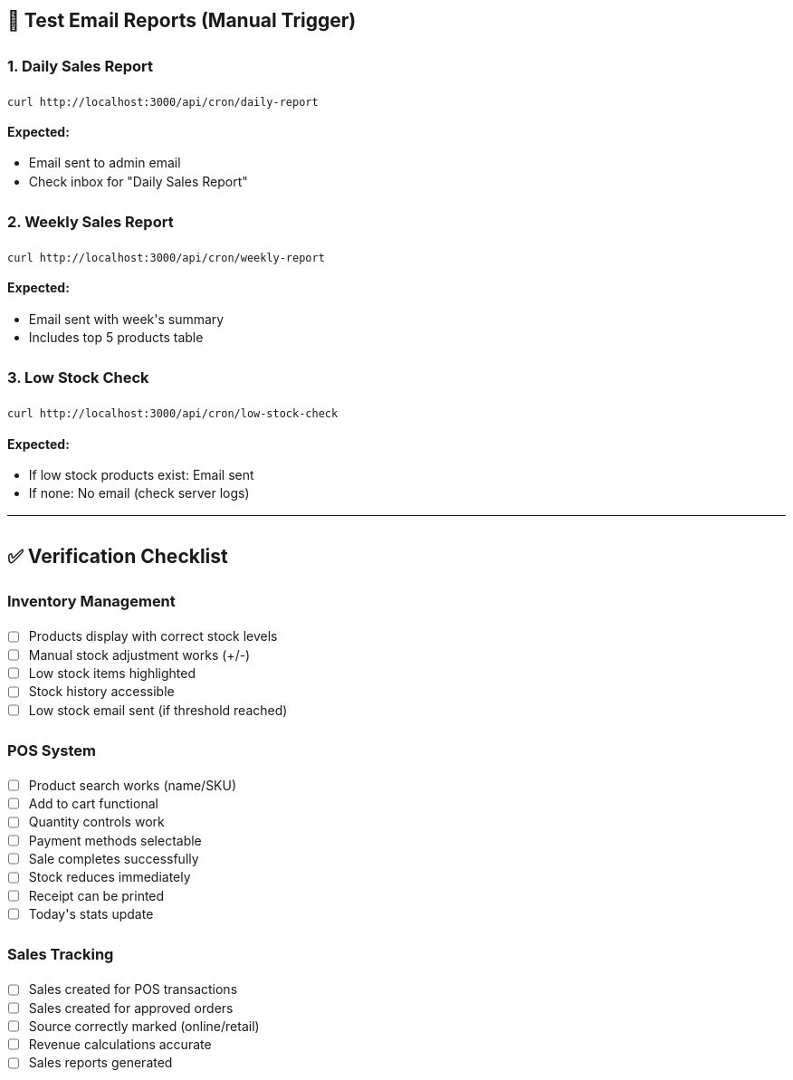 
## 📧 Test Email Reports (Manual Trigger)

### 1. Daily Sales Report
```bash
curl http://localhost:3000/api/cron/daily-report
```

**Expected:**
- Email sent to admin email
- Check inbox for "Daily Sales Report"

### 2. Weekly Sales Report
```bash
curl http://localhost:3000/api/cron/weekly-report
```

**Expected:**
- Email sent with week's summary
- Includes top 5 products table

### 3. Low Stock Check
```bash
curl http://localhost:3000/api/cron/low-stock-check
```

**Expected:**
- If low stock products exist: Email sent
- If none: No email (check server logs)

---

## ✅ Verification Checklist

### Inventory Management
- [ ] Products display with correct stock levels
- [ ] Manual stock adjustment works (+/-)
- [ ] Low stock items highlighted
- [ ] Stock history accessible
- [ ] Low stock email sent (if threshold reached)

### POS System
- [ ] Product search works (name/SKU)
- [ ] Add to cart functional
- [ ] Quantity controls work
- [ ] Payment methods selectable
- [ ] Sale completes successfully
- [ ] Stock reduces immediately
- [ ] Receipt can be printed
- [ ] Today's stats update

### Sales Tracking
- [ ] Sales created for POS transactions
- [ ] Sales created for approved orders
- [ ] Source correctly marked (online/retail)
- [ ] Revenue calculations accurate
- [ ] Sales reports generated
